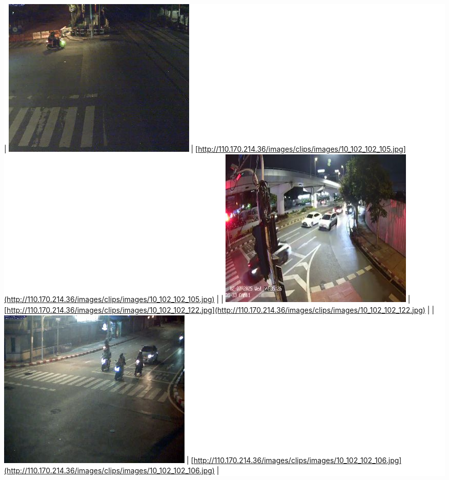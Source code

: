 | ![img](images/10_102_102_105.jpg) | [http://110.170.214.36/images/clips/images/10_102_102_105.jpg](http://110.170.214.36/images/clips/images/10_102_102_105.jpg) |
| ![img](images/10_102_102_122.jpg) | [http://110.170.214.36/images/clips/images/10_102_102_122.jpg](http://110.170.214.36/images/clips/images/10_102_102_122.jpg) |
| ![img](images/10_102_102_106.jpg) | [http://110.170.214.36/images/clips/images/10_102_102_106.jpg](http://110.170.214.36/images/clips/images/10_102_102_106.jpg) |